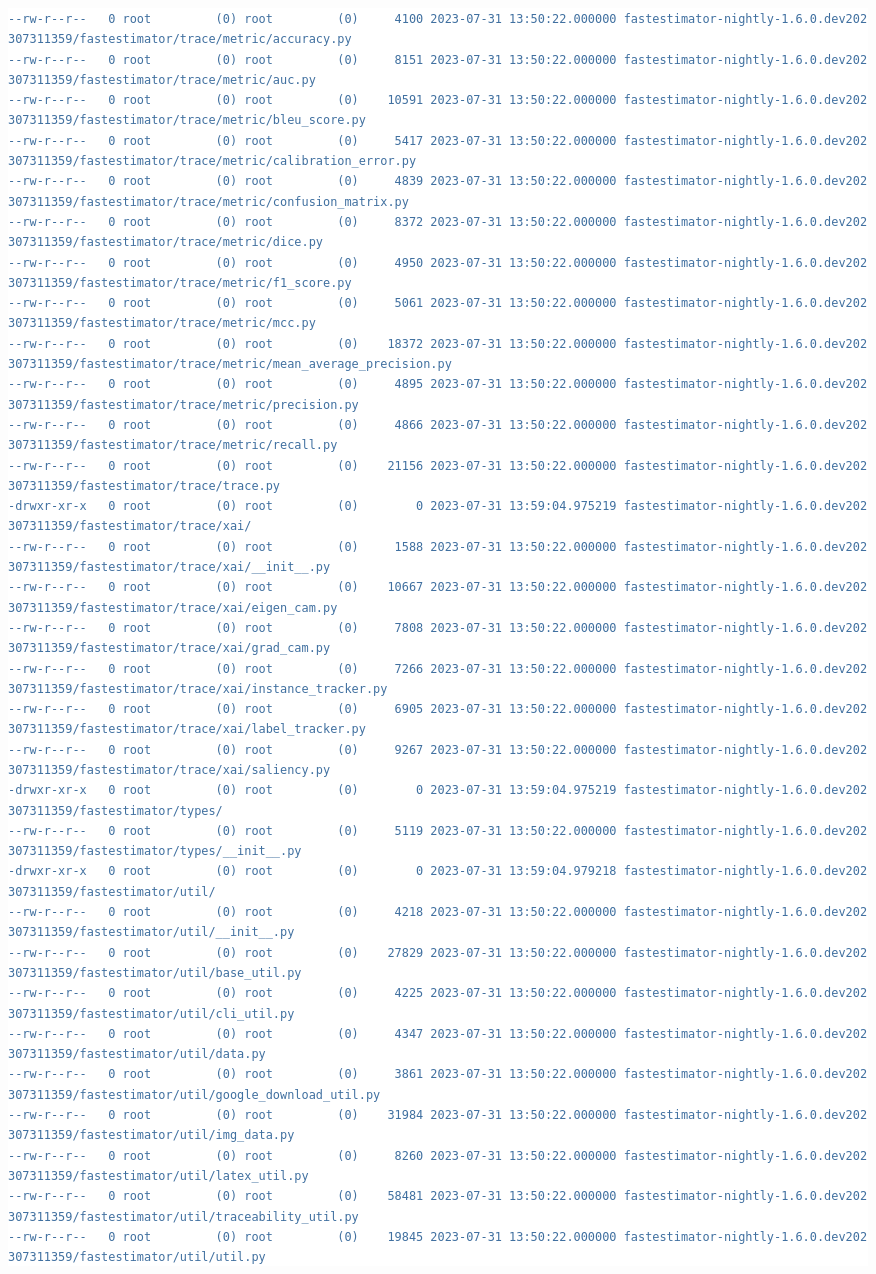 ```diff
--rw-r--r--   0 root         (0) root         (0)     4100 2023-07-31 13:50:22.000000 fastestimator-nightly-1.6.0.dev202307311359/fastestimator/trace/metric/accuracy.py
--rw-r--r--   0 root         (0) root         (0)     8151 2023-07-31 13:50:22.000000 fastestimator-nightly-1.6.0.dev202307311359/fastestimator/trace/metric/auc.py
--rw-r--r--   0 root         (0) root         (0)    10591 2023-07-31 13:50:22.000000 fastestimator-nightly-1.6.0.dev202307311359/fastestimator/trace/metric/bleu_score.py
--rw-r--r--   0 root         (0) root         (0)     5417 2023-07-31 13:50:22.000000 fastestimator-nightly-1.6.0.dev202307311359/fastestimator/trace/metric/calibration_error.py
--rw-r--r--   0 root         (0) root         (0)     4839 2023-07-31 13:50:22.000000 fastestimator-nightly-1.6.0.dev202307311359/fastestimator/trace/metric/confusion_matrix.py
--rw-r--r--   0 root         (0) root         (0)     8372 2023-07-31 13:50:22.000000 fastestimator-nightly-1.6.0.dev202307311359/fastestimator/trace/metric/dice.py
--rw-r--r--   0 root         (0) root         (0)     4950 2023-07-31 13:50:22.000000 fastestimator-nightly-1.6.0.dev202307311359/fastestimator/trace/metric/f1_score.py
--rw-r--r--   0 root         (0) root         (0)     5061 2023-07-31 13:50:22.000000 fastestimator-nightly-1.6.0.dev202307311359/fastestimator/trace/metric/mcc.py
--rw-r--r--   0 root         (0) root         (0)    18372 2023-07-31 13:50:22.000000 fastestimator-nightly-1.6.0.dev202307311359/fastestimator/trace/metric/mean_average_precision.py
--rw-r--r--   0 root         (0) root         (0)     4895 2023-07-31 13:50:22.000000 fastestimator-nightly-1.6.0.dev202307311359/fastestimator/trace/metric/precision.py
--rw-r--r--   0 root         (0) root         (0)     4866 2023-07-31 13:50:22.000000 fastestimator-nightly-1.6.0.dev202307311359/fastestimator/trace/metric/recall.py
--rw-r--r--   0 root         (0) root         (0)    21156 2023-07-31 13:50:22.000000 fastestimator-nightly-1.6.0.dev202307311359/fastestimator/trace/trace.py
-drwxr-xr-x   0 root         (0) root         (0)        0 2023-07-31 13:59:04.975219 fastestimator-nightly-1.6.0.dev202307311359/fastestimator/trace/xai/
--rw-r--r--   0 root         (0) root         (0)     1588 2023-07-31 13:50:22.000000 fastestimator-nightly-1.6.0.dev202307311359/fastestimator/trace/xai/__init__.py
--rw-r--r--   0 root         (0) root         (0)    10667 2023-07-31 13:50:22.000000 fastestimator-nightly-1.6.0.dev202307311359/fastestimator/trace/xai/eigen_cam.py
--rw-r--r--   0 root         (0) root         (0)     7808 2023-07-31 13:50:22.000000 fastestimator-nightly-1.6.0.dev202307311359/fastestimator/trace/xai/grad_cam.py
--rw-r--r--   0 root         (0) root         (0)     7266 2023-07-31 13:50:22.000000 fastestimator-nightly-1.6.0.dev202307311359/fastestimator/trace/xai/instance_tracker.py
--rw-r--r--   0 root         (0) root         (0)     6905 2023-07-31 13:50:22.000000 fastestimator-nightly-1.6.0.dev202307311359/fastestimator/trace/xai/label_tracker.py
--rw-r--r--   0 root         (0) root         (0)     9267 2023-07-31 13:50:22.000000 fastestimator-nightly-1.6.0.dev202307311359/fastestimator/trace/xai/saliency.py
-drwxr-xr-x   0 root         (0) root         (0)        0 2023-07-31 13:59:04.975219 fastestimator-nightly-1.6.0.dev202307311359/fastestimator/types/
--rw-r--r--   0 root         (0) root         (0)     5119 2023-07-31 13:50:22.000000 fastestimator-nightly-1.6.0.dev202307311359/fastestimator/types/__init__.py
-drwxr-xr-x   0 root         (0) root         (0)        0 2023-07-31 13:59:04.979218 fastestimator-nightly-1.6.0.dev202307311359/fastestimator/util/
--rw-r--r--   0 root         (0) root         (0)     4218 2023-07-31 13:50:22.000000 fastestimator-nightly-1.6.0.dev202307311359/fastestimator/util/__init__.py
--rw-r--r--   0 root         (0) root         (0)    27829 2023-07-31 13:50:22.000000 fastestimator-nightly-1.6.0.dev202307311359/fastestimator/util/base_util.py
--rw-r--r--   0 root         (0) root         (0)     4225 2023-07-31 13:50:22.000000 fastestimator-nightly-1.6.0.dev202307311359/fastestimator/util/cli_util.py
--rw-r--r--   0 root         (0) root         (0)     4347 2023-07-31 13:50:22.000000 fastestimator-nightly-1.6.0.dev202307311359/fastestimator/util/data.py
--rw-r--r--   0 root         (0) root         (0)     3861 2023-07-31 13:50:22.000000 fastestimator-nightly-1.6.0.dev202307311359/fastestimator/util/google_download_util.py
--rw-r--r--   0 root         (0) root         (0)    31984 2023-07-31 13:50:22.000000 fastestimator-nightly-1.6.0.dev202307311359/fastestimator/util/img_data.py
--rw-r--r--   0 root         (0) root         (0)     8260 2023-07-31 13:50:22.000000 fastestimator-nightly-1.6.0.dev202307311359/fastestimator/util/latex_util.py
--rw-r--r--   0 root         (0) root         (0)    58481 2023-07-31 13:50:22.000000 fastestimator-nightly-1.6.0.dev202307311359/fastestimator/util/traceability_util.py
--rw-r--r--   0 root         (0) root         (0)    19845 2023-07-31 13:50:22.000000 fastestimator-nightly-1.6.0.dev202307311359/fastestimator/util/util.py
```